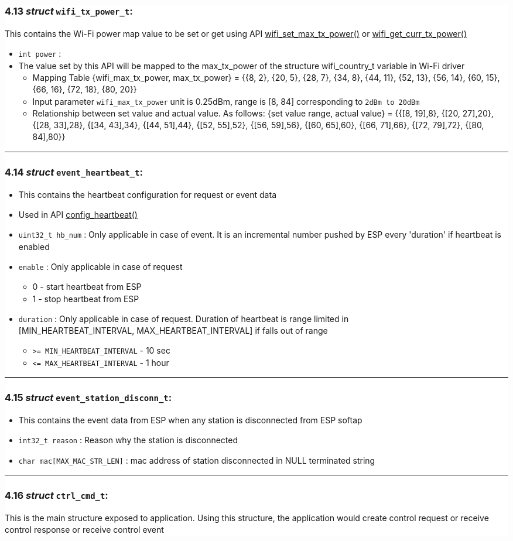 
### 4.13 _struct_ `wifi_tx_power_t`:

This contains the Wi-Fi power map value to be set or get using API [wifi_set_max_tx_power()](#120-ctrl_cmd_t-wifi_set_max_tx_powerctrl_cmd_t-req) or [wifi_get_curr_tx_power()](#121-ctrl_cmd_t-wifi_get_curr_tx_powerctrl_cmd_t-req)

- `int power` :
- The value set by this API will be mapped to the max_tx_power of the structure wifi_country_t variable in Wi-Fi driver
  - Mapping Table {wifi_max_tx_power, max_tx_power} = {{8,   2}, {20,  5}, {28,  7}, {34,  8}, {44, 11}, {52, 13}, {56, 14}, {60, 15}, {66, 16}, {72, 18}, {80, 20}}
  - Input parameter `wifi_max_tx_power` unit is 0.25dBm, range is [8, 84] corresponding to `2dBm to 20dBm`
  - Relationship between set value and actual value. As follows: {set value range, actual value} = {{[8,  19],8}, {[20, 27],20}, {[28, 33],28}, {[34, 43],34}, {[44, 51],44}, {[52, 55],52}, {[56, 59],56}, {[60, 65],60}, {[66, 71],66}, {[72, 79],72}, {[80, 84],80}}

---

### 4.14 _struct_ `event_heartbeat_t`:

- This contains the heartbeat configuration for request or event data
- Used in API [config_heartbeat()](#122-ctrl_cmd_t-config_heartbeatctrl_cmd_t-req)

- `uint32_t hb_num` :
Only applicable in case of event. It is an incremental number pushed by ESP every 'duration' if heartbeat is enabled
- `enable` :
Only applicable in case of request
  - 0 - start heartbeat from ESP
  - 1 - stop heartbeat from ESP
- `duration` :
Only applicable in case of request. Duration of heartbeat is range limited in \
[MIN_HEARTBEAT_INTERVAL, MAX_HEARTBEAT_INTERVAL] if falls out of range
  - `>= MIN_HEARTBEAT_INTERVAL` - 10 sec
  - `<= MAX_HEARTBEAT_INTERVAL` - 1 hour

---

### 4.15 _struct_ `event_station_disconn_t`:

- This contains the event data from ESP when any station is disconnected from ESP softap

- `int32_t reason` :
Reason why the station is disconnected
- `char mac[MAX_MAC_STR_LEN]` :
mac address of station disconnected in NULL terminated string

---
### 4.16 _struct_ `ctrl_cmd_t`:

This is the main structure exposed to application. Using this structure, the application would create control request or receive control response or receive control event
